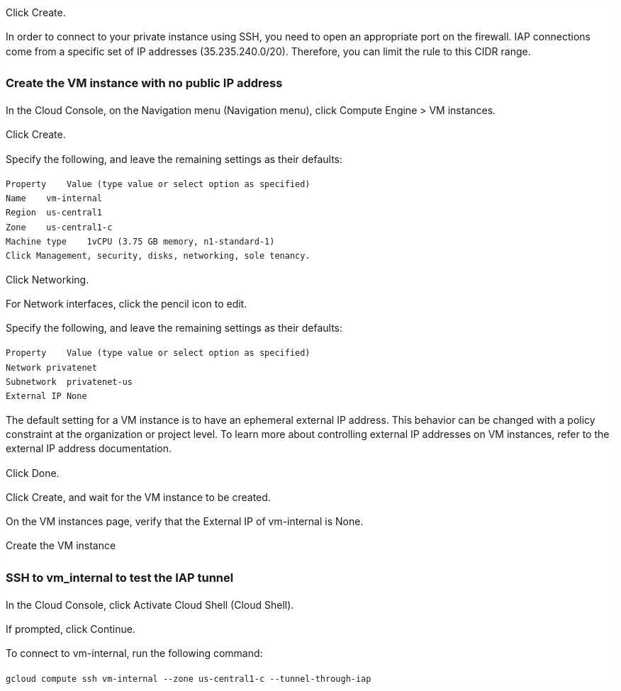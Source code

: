 Click Create.

In order to connect to your private instance using SSH, you need to open an appropriate port on the firewall. IAP connections come from a specific set of IP addresses (35.235.240.0/20). Therefore, you can limit the rule to this CIDR range.

### Create the VM instance with no public IP address

In the Cloud Console, on the Navigation menu (Navigation menu), click Compute Engine > VM instances.

Click Create.

Specify the following, and leave the remaining settings as their defaults:

```
Property	Value (type value or select option as specified)
Name	vm-internal
Region	us-central1
Zone	us-central1-c
Machine type	1vCPU (3.75 GB memory, n1-standard-1)
Click Management, security, disks, networking, sole tenancy.
```

Click Networking.

For Network interfaces, click the pencil icon to edit.

Specify the following, and leave the remaining settings as their defaults:

```
Property	Value (type value or select option as specified)
Network	privatenet
Subnetwork	privatenet-us
External IP	None
```

The default setting for a VM instance is to have an ephemeral external IP address. This behavior can be changed with a policy constraint at the organization or project level. To learn more about controlling external IP addresses on VM instances, refer to the external IP address documentation.

Click Done.

Click Create, and wait for the VM instance to be created.

On the VM instances page, verify that the External IP of vm-internal is None.

Create the VM instance

### SSH to vm_internal to test the IAP tunnel

In the Cloud Console, click Activate Cloud Shell (Cloud Shell).

If prompted, click Continue.

To connect to vm-internal, run the following command:

```
gcloud compute ssh vm-internal --zone us-central1-c --tunnel-through-iap
```

